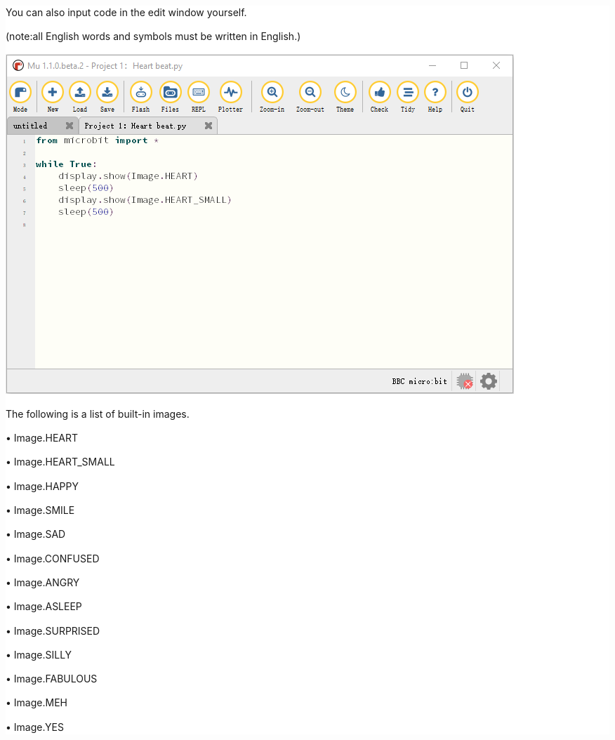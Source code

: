 You can also input code in the edit window yourself.

(note:all English words and symbols must be written in English.)

![](media/6bc64e63c9a9a706311b09a063205faa.png)

The following is a list of built-in images.

• Image.HEART

• Image.HEART_SMALL

• Image.HAPPY

• Image.SMILE

• Image.SAD

• Image.CONFUSED

• Image.ANGRY

• Image.ASLEEP

• Image.SURPRISED

• Image.SILLY

• Image.FABULOUS

• Image.MEH

• Image.YES
